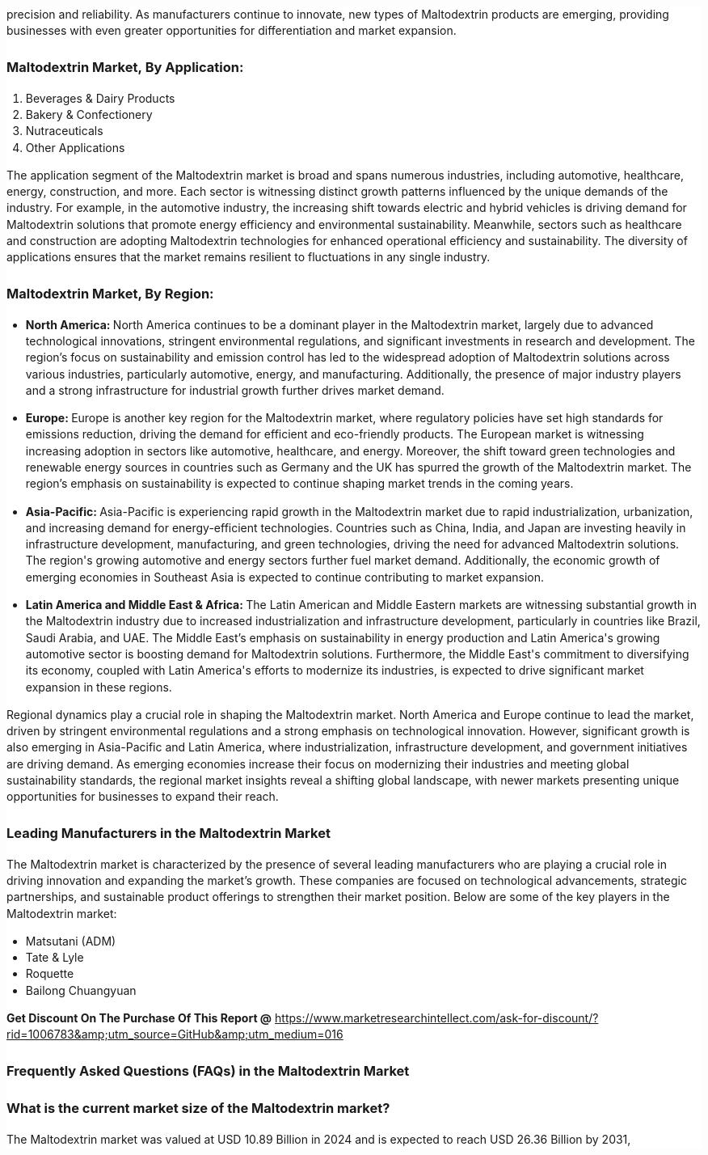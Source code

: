 precision and reliability. As manufacturers continue to innovate, new types of Maltodextrin  products are emerging, providing businesses with even greater opportunities for differentiation and market expansion.</p><h3>Maltodextrin  Market,&nbsp;By Application:</h3><ol><li>Beverages & Dairy Products<li> Bakery & Confectionery<li> Nutraceuticals<li> Other Applications</li></ol><p>The application segment of the Maltodextrin  market is broad and spans numerous industries, including automotive, healthcare, energy, construction, and more. Each sector is witnessing distinct growth patterns influenced by the unique demands of the industry. For example, in the automotive industry, the increasing shift towards electric and hybrid vehicles is driving demand for Maltodextrin  solutions that promote energy efficiency and environmental sustainability. Meanwhile, sectors such as healthcare and construction are adopting Maltodextrin  technologies for enhanced operational efficiency and sustainability. The diversity of applications ensures that the market remains resilient to fluctuations in any single industry.</p><h3>Maltodextrin  Market, By Region:</h3><ul><li><p><strong>North America:&nbsp;</strong>North America continues to be a dominant player in the Maltodextrin  market, largely due to advanced technological innovations, stringent environmental regulations, and significant investments in research and development. The region&rsquo;s focus on sustainability and emission control has led to the widespread adoption of Maltodextrin  solutions across various industries, particularly automotive, energy, and manufacturing. Additionally, the presence of major industry players and a strong infrastructure for industrial growth further drives market demand.</p></li><li><p><strong><strong>Europe:&nbsp;</strong></strong>Europe is another key region for the Maltodextrin  market, where regulatory policies have set high standards for emissions reduction, driving the demand for efficient and eco-friendly products. The European market is witnessing increasing adoption in sectors like automotive, healthcare, and energy. Moreover, the shift toward green technologies and renewable energy sources in countries such as Germany and the UK has spurred the growth of the Maltodextrin  market. The region&rsquo;s emphasis on sustainability is expected to continue shaping market trends in the coming years.</p></li><li><p><strong><strong>Asia-Pacific:&nbsp;</strong></strong>Asia-Pacific is experiencing rapid growth in the Maltodextrin  market due to rapid industrialization, urbanization, and increasing demand for energy-efficient technologies. Countries such as China, India, and Japan are investing heavily in infrastructure development, manufacturing, and green technologies, driving the need for advanced Maltodextrin  solutions. The region's growing automotive and energy sectors further fuel market demand. Additionally, the economic growth of emerging economies in Southeast Asia is expected to continue contributing to market expansion.</p></li><li><p><strong><strong>Latin America and Middle East &amp; Africa:&nbsp;</strong></strong>The Latin American and Middle Eastern markets are witnessing substantial growth in the Maltodextrin  industry due to increased industrialization and infrastructure development, particularly in countries like Brazil, Saudi Arabia, and UAE. The Middle East&rsquo;s emphasis on sustainability in energy production and Latin America's growing automotive sector is boosting demand for Maltodextrin  solutions. Furthermore, the Middle East's commitment to diversifying its economy, coupled with Latin America's efforts to modernize its industries, is expected to drive significant market expansion in these regions.</p></li></ul><p>Regional dynamics play a crucial role in shaping the Maltodextrin  market. North America and Europe continue to lead the market, driven by stringent environmental regulations and a strong emphasis on technological innovation. However, significant growth is also emerging in Asia-Pacific and Latin America, where industrialization, infrastructure development, and government initiatives are driving demand. As emerging economies increase their focus on modernizing their industries and meeting global sustainability standards, the regional market insights reveal a shifting global landscape, with newer markets presenting unique opportunities for businesses to expand their reach.</p><h3><strong>Leading Manufacturers in the Maltodextrin  Market</strong></h3><p>The Maltodextrin  market is characterized by the presence of several leading manufacturers who are playing a crucial role in driving innovation and expanding the market&rsquo;s growth. These companies are focused on technological advancements, strategic partnerships, and sustainable product offerings to strengthen their market position. Below are some of the key players in the Maltodextrin  market:</p></div><div class="article-main__content" data-test-id="publishing-text-block"><ul><li><span class="">Matsutani (ADM)<li> Tate & Lyle<li> Roquette<li> Bailong Chuangyuan</span></li></ul></div><div class="article-main__content" data-test-id="publishing-text-block"><p><span class="font-[700]"><strong>Get Discount On The Purchase Of This Report @</strong> <a href="https://www.marketresearchintellect.com/ask-for-discount/?rid=1006783&amp;utm_source=GitHub&amp;utm_medium=016" data-fr-linked="true">https://www.marketresearchintellect.com/ask-for-discount/?rid=1006783&amp;utm_source=GitHub&amp;utm_medium=016</a></span></p></div><div class="article-main__content" data-test-id="publishing-text-block"><h3><strong>Frequently Asked Questions (FAQs) in the Maltodextrin  Market</strong></h3><h3><strong>What is the current market size of the Maltodextrin  market?</strong></h3><p>The Maltodextrin  market was valued at USD 10.89 Billion in 2024 and is expected to reach USD 26.36 Billion by 2031,